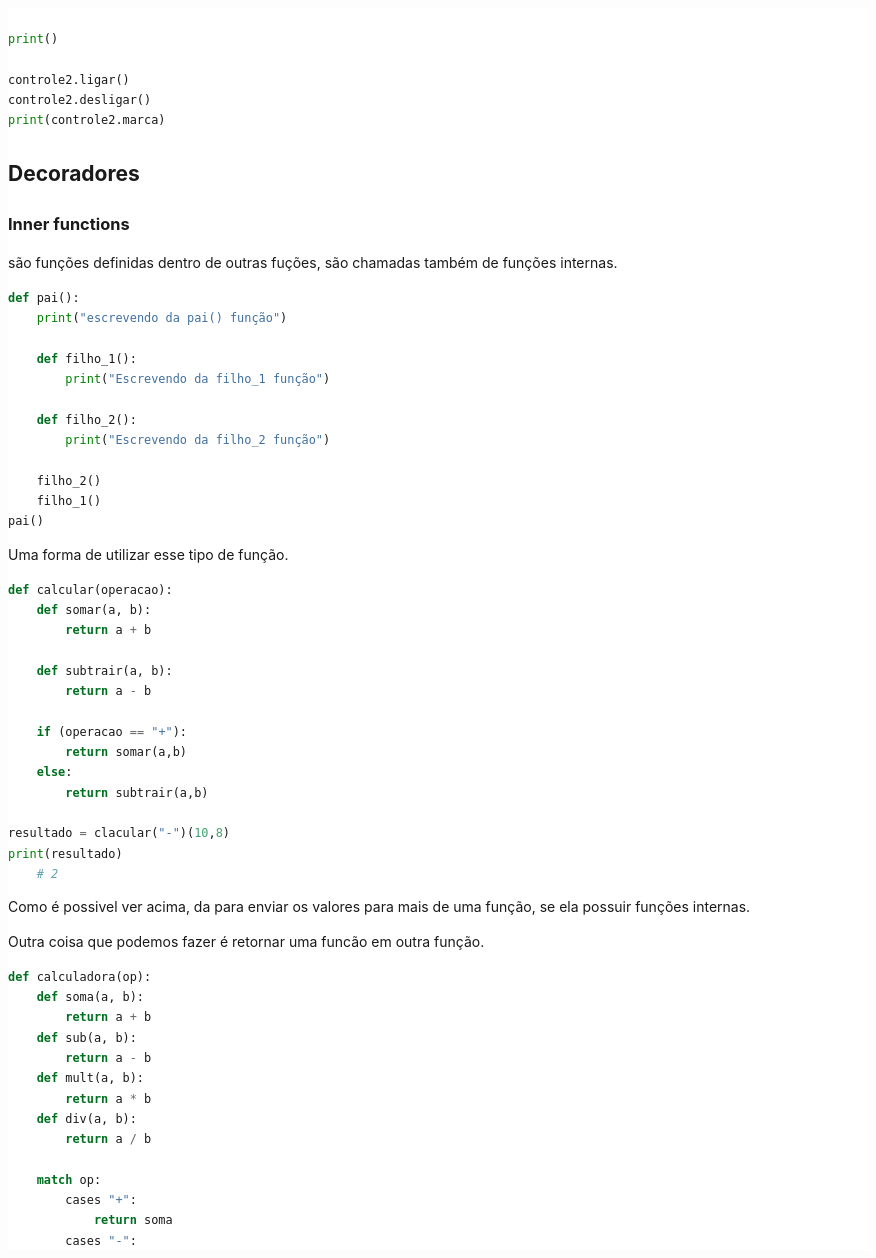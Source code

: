 ```Python

print()

controle2.ligar()
controle2.desligar()
print(controle2.marca)
```

## Decoradores
### Inner functions
são funções definidas dentro de outras fuções, são chamadas também de funções internas.

```Python
def pai():
    print("escrevendo da pai() função")

    def filho_1():
        print("Escrevendo da filho_1 função")

    def filho_2():
        print("Escrevendo da filho_2 função")

    filho_2()
    filho_1()
pai()
```
Uma forma de utilizar esse tipo de função.
```Python
def calcular(operacao):
    def somar(a, b):
        return a + b

    def subtrair(a, b):
        return a - b

    if (operacao == "+"):
        return somar(a,b)
    else:
        return subtrair(a,b)

resultado = clacular("-")(10,8)
print(resultado)
    # 2 
```
Como é possivel ver acima, da para enviar os valores para mais de uma função, se ela possuir funções internas.

Outra coisa que podemos fazer é retornar uma funcão em outra função.

```Python
def calculadora(op):
    def soma(a, b):
        return a + b
    def sub(a, b):
        return a - b
    def mult(a, b):
        return a * b
    def div(a, b):
        return a / b

    match op:
        cases "+":
            return soma
        cases "-":
```